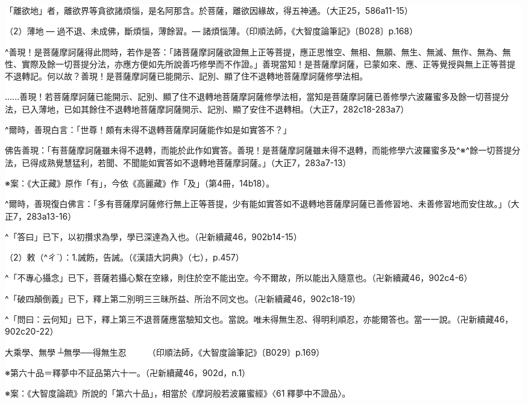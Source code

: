 「離欲地」者，離欲界等貪欲諸煩惱，是名阿那含。於菩薩，離欲因緣故，得五神通。（大正25，586a11-15）

（2）薄地 ― 過不退、未成佛，斷煩惱，薄餘習。―
諸煩惱薄。（印順法師，《大智度論筆記》〔B028〕p.168）

[^46]: 相＝地【宮】【聖】【石】。（大正25，593d，n.12）

[^47]: 《大般若波羅蜜多經》卷452〈59 習近品〉：

^善現！是菩薩摩訶薩得此問時，若作是答：「諸菩薩摩訶薩欲證無上正等菩提，應正思惟空、無相、無願、無生、無滅、無作、無為、無性、實際及餘一切菩提分法，亦應方便如先所說善巧修學而不作證。」善現當知！是菩薩摩訶薩，已蒙如來、應、正等覺授與無上正等菩提不退轉記。何以故？善現！是菩薩摩訶薩已能開示、記別、顯了住不退轉地菩薩摩訶薩修學法相。

......善現！若菩薩摩訶薩已能開示、記別、顯了住不退轉地菩薩摩訶薩修學法相，當知是菩薩摩訶薩已善修學六波羅蜜多及餘一切菩提分法，已入薄地，已如其餘住不退轉地菩薩摩訶薩開示、記別、顯了安住不退轉相。（大正7，282c18-283a7）

[^48]: 《大般若波羅蜜多經》卷452〈59 習近品〉：

^爾時，善現白言：「世尊！頗有未得不退轉菩薩摩訶薩能作如是如實答不？」

佛告善現：「有菩薩摩訶薩雖未得不退轉，而能於此作如實答。善現！是菩薩摩訶薩雖未得不退轉，而能修學六波羅蜜多及^※^餘一切菩提分法，已得成熟覺慧猛利，若聞、不聞能如實答如不退轉地菩薩摩訶薩。」（大正7，283a7-13）

※案：《大正藏》原作「有」，今依《高麗藏》作「及」（第4冊，14b18）。

[^49]: 《大智度論》卷76〈60
學空不證品〉：「^未得無生法忍名學地，得無生法忍名無學地。」（大正25，594c17-18）

[^50]: 《大般若波羅蜜多經》卷452〈59 習近品〉：

^爾時，善現復白佛言：「多有菩薩摩訶薩修行無上正等菩提，少有能如實答如不退轉地菩薩摩訶薩已善修習地、未善修習地而安住故。」（大正7，283a13-16）

[^51]: 〔行〕－【宋】【宮】。（大正25，593d，n.14）

[^52]: （乾）＋慧【宋】【元】【明】【宮】。（大正25，593d，n.15）

[^53]: 《大智度論疏》卷24：

^「答曰」已下，以初攢求為學，學已深達為入也。（卍新續藏46，902b14-15）

[^54]: （1）勅＝勸【宋】【元】，明註曰「勅」，南藏作「勸」。（大正25，593d，n.17）

（2）敕（^ㄔˋ）：1.誡飭，告誡。（《漢語大詞典》（七），p.457）

[^55]: 〔道〕－【宋】【元】【明】【宮】【聖】【石】。（大正25，593d，n.18）

[^56]: 〔可〕－【宋】【元】【明】【宮】。（大正25，593d，n.19）

[^57]: 〔作〕－【宋】【元】【明】【宮】【聖】。（大正25，594d，n.1）

[^58]: 菅（^ㄐㄧㄢ）：1.植物名。多年生草本，葉子細長而尖，花綠色。莖可作繩織履，莖葉之細者可以覆蓋屋頂。（《漢語大詞典》（九），p.452）

[^59]: 急捉＝捉急【宋】【元】【明】【宮】。（大正25，594d，n.3）

[^60]: 小乘淺入空故作證；大乘深入空［空亦復空］不作證。（印順法師，《大智度論筆記》［E022］p.321）

[^61]: 《大智度論疏》卷24：

^「不專心攝念」已下，菩薩若攝心繫在空緣，則住於空不能出空。今不爾故，所以能出入隨意也。（卍新續藏46，902c4-6）

[^62]: 〔中〕－【宋】【元】【明】【宮】。（大正25，594d，n.5）

[^63]: 初入，慧不能自出，故不專注空。久學知空亦空，深觀空，心不亂，無妨。（印順法師，《大智度論筆記》〔E022〕p.321）

[^64]: 虛空＝空虛【宋】【元】【明】【宮】。（大正25，594d，n.8）

[^65]: 〔度〕－【宋】【元】【明】【宮】。（大正25，594d，n.10）

[^66]: 《大正藏》原作「三解解」，今依《高麗藏》作「三解脫」（第14冊，1140a13）。

[^67]: 〔故〕－【宋】【元】【明】【宮】。（大正25，594d，n.11）

[^68]: 欲觀空法，先生悲心；若直觀深法，或墮二乘、或墮邪見。（印順法師，《大智度論筆記》〔E022〕p.321）

[^69]: 《大智度論疏》卷24：

^「破四顛倒義」已下，釋上第二別明三三昧所益、所治不同文也。（卍新續藏46，902c18-19）

[^70]: 《正觀》（6），p.188：《大智度論》卷19（大正25，198c10-20）、卷31（大正25，285c25-287c24）、卷61（大正25，488c27-489a7）。

[^71]: 《大智度論疏》卷24：

^「問曰：云何知」已下，釋上第三不退菩薩應當驗知文也。當說。唯未得無生忍、得明利順忍，亦能爾答也。當一一說。（卍新續藏46，902c20-22）

[^72]: 薄地：諸煩惱薄。（印順法師，《大智度論筆記》〔B028〕p.168）

[^73]: 言＋（有）【宋】【元】【明】【宮】【聖】【石】。（大正25，594d，n.13）

[^74]: ┌學───未得無生忍

大乘學、無學
┴無學──得無生忍　　　（印順法師，《大智度論筆記》〔B029〕p.169）

[^75]: 惟＝唯【宋】【元】【明】【宮】【聖】【石】＊。（大正25，594d，n.16）

[^76]: 懸（^ㄒㄩㄢˊ）：9.指相距遙遠。《魏書‧樂陵王胡兒傳》："恆代路懸，舊都意重，故屈叔父遠臨此任"。16.先。參見"
懸談 "。（《漢語大詞典》（七），p.772）

[^77]: 《大智度論疏》卷24：「^第六十品^※^釋論者，名為〈夢中不證品〉。何故次〈學空不證品〉後明於此品？不退菩薩乃至夢中尚不取證，何況晝日明白心學而當取證！故次此品後明此品也。」（卍新續藏46，902c23-903a1）

※第六十品＝釋夢中不証品第六十一。（卍新續藏46，902d，n.1）

※案：《大智度論疏》所說的「第六十品」，相當於《摩訶般若波羅蜜經》〈61
釋夢中不證品〉。

[^78]: 卷第七十七首【石】，（大智......一）十四字＝（大智論釋夢誓品第六十一上）十二字【宋】【宮】但上註一之下宮本有品字，（大智度論釋夢誓品第六十一上）十三字【元】，（釋夢誓本第六十一之上經作夢中品）十五字【明】，（摩訶般若波羅蜜夢中不證品第六十）十五字【聖】，（摩訶般若波羅蜜品第六十夢中不證品七十七）十九字【石】。（大正25，594d，n.21）


[^1]: （大智......六）十七字＝（大智度論卷第七十六釋學空不證品第六十）十八字【明】，＝（大智度論卷第七十六釋不證品第六十品（訖六十一品上））【宮】，＝（大智度論卷第七十六釋學空不證品第六十（訖六十一品上））【宋】【元】，＝（摩訶般若波羅蜜空中不證品第五十九）十六字【聖】，＝（摩訶般若波羅蜜品第五十九空中不證）十六字【石】。（大正25，592d，n.10）
[^2]: 觀空不證：不見有法［能證、所證、證者］。願學不證。不專攝心緣中。于一切眾生四無量心遍滿。方便力故。不捨眾生故。（印順法師，《大智度論筆記》〔E022〕p.321）
[^3]: 《大智度論疏》卷24：
[^4]: （1）《放光般若經》卷14〈61 問相行願品〉：
[^5]: 界＋（空）【元】【明】。（大正25，592d，n.12）
[^6]: 菩薩不取涅槃：不見故不證。（印順法師，《大智度論筆記》〔E006〕p.296）
[^7]: 《大智度論疏》卷24：
[^8]: 《大般若波羅蜜多經》卷452〈59 習近品〉：
[^9]: 《大智度論疏》卷24：
[^10]: 《大般若波羅蜜多經》卷452〈59 習近品〉：
[^11]: 繫＝係【聖】。（大正25，592d，n.13）
[^12]: 是故＝如是【聖】【石】。（大正25，592d，n.14）
[^13]: 《大般若波羅蜜多經》卷452〈59 習近品〉：
[^14]: 漢＋（果）【宋】【元】【明】【宮】【聖】【石】。（大正25，592d，n.15）
[^15]: 觀住空中＝觀空住空中【聖】【石】。（大正25，592d，n.16）
[^16]: 《大般若波羅蜜多經》卷452〈59
[^17]: 扶將：攙扶，扶持。（《漢語大詞典》（六），p.355）
[^18]: 曉喻：明白勸導，告知。多用於上對下。（《漢語大詞典》（五），p.834）
[^19]: 懅＝懼【聖】【石】。（大正25，592d，n.21）
[^20]: 〔作〕－【宋】【元】【明】【宮】。（大正25，592d，n.23）
[^21]: 空中＝虛空【聖】。（大正25，592d，n.24）
[^22]: 箭＝前【聖】。（大正25，592d，n.25）
[^23]: 〔箭〕－【石】。（大正25，592d，n.26）
[^24]: （1）拄＝注【聖】。（大正25，592d，n.27）
[^25]: 〔法〕－【宋】【元】【明】【宮】。（大正25，592d，n.28）
[^26]: 《大般若波羅蜜多經》卷452〈59
[^27]: 《大般若波羅蜜多經》卷452〈59 習近品〉：
[^28]: 若＋（是）【宋】【元】【明】【宮】。（大正25，593d，n.1）
[^29]: 生＋（一切）【宋】【元】【明】【宮】【聖】【石】。（大正25，593d，n.2）
[^30]: 《大般若波羅蜜多經》卷452〈59 習近品〉：
[^31]: 提＋（時）【元】【明】。（大正25，593d，n.3）
[^32]: 《大般若波羅蜜多經》卷452〈59 習近品〉：
[^33]: （1）減＝咸【聖】。（大正25，593d，n.5）
[^34]: 《大般若波羅蜜多經》卷452〈59
[^35]: 三三昧：修行圓滿各有偏勝。（印順法師，《大智度論筆記》〔E003〕p.290）
[^36]: 《大智度論疏》卷24：
[^37]: 我想淨＝淨相我【宋】【宮】，＝淨想我【元】【明】【聖】。（大正25，593d，n.7）
[^38]: 《大般若波羅蜜多經》卷452〈59 習近品〉：
[^39]: 《大般若波羅蜜多經》卷452〈59
[^40]: 《大智度論疏》卷24：
[^41]: 《大般若波羅蜜多經》卷452〈59 習近品〉：
[^42]: 〔但應觀〕－【聖】【石】，但聖本、石本俱有「但應觀或本」五字傍註。（大正25，593d，n.10）
[^43]: 《大般若波羅蜜多經》卷452〈59習近品〉：
[^44]: 《大般若波羅蜜多經》卷452〈59
[^45]: （1）《大智度論》卷75〈57 燈炷品〉：
[^79]: 《大智度論疏》卷24：
[^80]: 嚮＝響【宋】【元】【明】【宮】。（大正25，594d，n.23）
[^81]: 《大般若波羅蜜多經》卷452〈60 增上慢品〉：
[^82]: 甄陀羅＝緊那羅【宋】【元】【明】【聖】【石】。（大正25，595d，n.1）
[^83]: 他＋（佛）【宋】【元】【明】【宮】【聖】【石】。（大正25，595d，n.3）
[^84]: 〔若〕－【宋】【元】【明】【宮】。（大正25，595d，n.4）
[^85]: 級（^ㄐㄧˊ）：3.秦制，戰爭中斬敵首一，賜爵一級，稱為首級。4.指所斬之首。（《漢語大詞典》（九），p.725）
[^86]: 《大般若波羅蜜多經》卷452〈60 增上慢品〉：
[^87]: （1）《放光般若經》卷14〈62 阿惟越致相品〉：
[^88]: 滅即＝即滅【宋】【元】【明】【宮】【聖】【石】。（大正25，595d，n.5）
[^89]: 置：3.廢棄，捨棄。4.擱置，放下。（《漢語大詞典》（八），p.1024）
[^90]: （1）《放光般若經》卷14〈62
[^91]: 持：10.挾制。（《漢語大詞典》（六），p.547）
[^92]: 審＝當【聖】，但傍註有「審或本」三字。（大正25，595d，n.9）
[^93]: 《大智度論疏》卷24：
[^94]: 嬈（^ㄖㄠˇ）：煩擾，擾亂。（《漢語大詞典》（四），p.407）
[^95]: （1）恃＝持【聖】。（大正25，595d，n.10）
[^96]: 證：2.驗證，證實。3.憑證，證據。（《漢語大詞典》（十一），p.429）
[^97]: 蔑（^ㄇㄧㄝˋ）：2.輕視，侮慢。（《漢語大詞典》（九），p.536）
[^98]: 《大般若波羅蜜多經》卷452〈60 增上慢品〉：
[^99]: 卒暴：急促，緊迫。（《漢語大詞典》（一），p.878）
[^100]: 他＝而【元】【明】。（大正25，595d，n.12）
[^101]: （1）《大般若波羅蜜多經卷》卷453〈60
[^102]: 姓＝性【宋】【宮】。（大正25，595d，n.14）
[^103]: 慢憍＝憍慢【宋】【元】【明】【宮】。（大正25，595d，n.15）
[^104]: 被服：穿著。（《漢語大詞典》（九），p.57）
[^105]: 〔惡〕－【宋】【元】【明】【宮】。（大正25，596d，n.1）
[^106]: 《大般若波羅蜜多經》卷453〈60
[^107]: 魔＋（事）【宋】【元】【明】。（大正25，596d，n.2）
[^108]: 〔時〕－【宋】【元】【明】【宮】。（大正25，596d，n.3）
[^109]: 《大般若波羅蜜多經》卷453〈60 增上慢品〉：
[^110]: 《大般若波羅蜜多經》卷453〈60 增上慢品〉：
[^111]: 《大般若波羅蜜多經》卷453〈60
[^112]: 〔若〕－【宋】【元】【明】【宮】。（大正25，596d，n.5）
[^113]: 若＋（即是身悔過）【聖】【石】。（大正25，596d，n.6）
[^114]: 《大般若波羅蜜多經》卷453〈60
[^115]: （1）《大般若波羅蜜多經》卷453〈60
[^116]: 山澤：1.山林與川澤。2.泛指山野。（《漢語大詞典》（三），p.795）
[^117]: 曠遠：1.猶遠離。2.遼闊。（《漢語大詞典》（五），p.846）
[^118]: 言＝告【宋】【元】【明】【宮】【聖】【石】。（大正25，596d，n.8）
[^119]: 《大般若波羅蜜多經》卷453〈60 增上慢品〉：
[^120]: 憒鬧：混亂喧鬧。（《漢語大詞典》（七），p.737）
[^121]: 《大般若波羅蜜多經》卷453〈60
[^122]: 〔清〕－【宋】【元】【明】【宮】。（大正25，596d，n.11）
[^123]: 〔心〕－【宋】【元】【明】【宮】。（大正25，596d，n.12）
[^124]: 〔遠〕－【宋】【元】【明】【宮】。（大正25，596d，n.13）
[^125]: （1）絕：13.副詞。極，最。（《漢語大詞典》（九），p.833）
[^126]: 〔法〕－【宋】【元】【明】【宮】。（大正25，596d，n.14）
[^127]: 《大般若波羅蜜多經》卷453〈60
[^128]: 《大般若波羅蜜多經》卷453〈60
[^129]: 輕易：1.輕視，簡慢。（《漢語大詞典》（九），p.1262）
[^130]: 《翻梵語》卷3：
[^131]: 《大般若波羅蜜多經》卷453〈60
[^132]: （1）免＝勉【宋】【元】【明】【宮】【石】。（大正25，596d，n.16）
[^133]: 出：20.捨棄，除去，丟掉。21.脫離，釋放，開脫。（《漢語大詞典》（二），p.472）
[^134]: 《大般若波羅蜜多經》卷453〈60 增上慢品〉：
[^135]: 《大智度論疏》卷24：
[^136]: 《大般若波羅蜜多經》卷453〈60 增上慢品〉：
[^137]: 《大般若波羅蜜多經》卷453〈60
[^138]: 蜜＋（及）【宋】【元】【明】【宮】【聖】【石】。（大正25，597d，n.1）
[^139]: 《大般若波羅蜜多經》卷453〈60
[^140]: 《正觀》（6），p.188：參見《大智度論》〈55 阿鞞跋致品〉、〈56
[^141]: 所說般若義，皆是阿鞞跋致相。（印順法師，《大智度論筆記》〔E022〕p.321）
[^142]: 言＝亦【宋】【元】【明】【宮】。（大正25，597d，n.5）
[^143]: 得＋（受）【聖】【石】＊。（大正25，597d，n.6）
[^144]: 《正觀》（6），p.189：《大智度論》卷76〈62
[^145]: （1）未＝末【宋】【元】【明】【宮】。（大正25，597d，n.11）
[^146]: ┌有未得記 ┌具足受記因緣──知實相、具六度
[^147]: 〔相〕－【宋】【宮】【聖】【石】。（大正25，597d，n.14）
[^148]: 菩薩二處退。（印順法師，《大智度論筆記》〔E022〕p.321）
[^149]: 佛秘密法：法身佛事。（印順法師，《大智度論筆記》〔E016〕p.313）
[^150]: 折：9.毀掉，減損。（《漢語大詞典》（六），p.374）
[^151]: 薄：2.少，薄弱。10.減輕，減損。（《漢語大詞典》（九），p.572）
[^152]: 即時＝時即【宋】【元】【明】【宮】。（大正25，597d，n.19）
[^153]: 集＝習【宋】【元】【明】【宮】。（大正25，597d，n.21）
[^154]: 生＝上【宋】【宮】。（大正25，597d，n.22）
[^155]: 《大智度論疏》卷24：
[^156]: 此「呪」即指菩薩所作之咒願，如《摩訶般若波羅蜜經》卷18〈61
[^157]: 失＝去【宋】【元】【明】。（大正25，597d，n.23）
[^158]: 字名＝名字【宋】【元】【明】【宮】。（大正25，597d，n.25）
[^159]: 叵（^ㄆㄛˇ）：1.不，不可。（《漢語大詞典》（一），p.957）
[^160]: （1） ┌不　悔──受罪畢，墮小
[^161]: （1）莂（^ㄅㄧㄝˊ）：佛家文體。《康熙字典，艸部》："佛家作詩曰偈，作文曰莂。"（《漢語大字典》（五），p.3219）
[^162]: 參見《正觀》（6），p.189：《摩訶般若波羅蜜經》卷11〈41
[^163]: 遠＋（離）【宋】【元】【明】【宮】。（大正25，598d，n.1）
[^164]: 參見《中阿含經》卷58（211經）：
[^165]: 《大智度論》卷12〈1 序品〉：
[^166]: 〔諸〕－【宋】【元】【明】【宮】。（大正25，598d，n.5）
[^167]: 退大小乘，能為說大。（印順法師，《大智度論筆記》〔E022〕p.321）
[^168]: （1）《中阿含經》卷43〈2 根本分別品〉（大正01，703a-c11）。
[^169]: （1）《增壹阿含經》卷44〈十不善品〉：
[^170]: 《大智度論》卷53〈26
[^171]: 《大智度論疏》卷24：「^波若如日，禪如月也。」（卍新續藏46，904a9）
[^172]: ┌開菩薩道──六度..............................施戒等雜故遠......有世出世故遠
[^173]: 如是＝是如【宋】【元】【明】【宮】【聖】。（大正25，598d，n.6）
[^174]: 《正觀》（6），p.189：參見《大智度論》卷71（大正25，559a11-b21）、卷62（大正25，497c3-18）。又參見：
[^175]: 六度：父母。（印順法師，《大智度論筆記》〔E007〕p.298）
[^176]: 參見《正觀》（6），p.190：《大智度論》卷66（大正25，526c28-527a）。
[^177]: 〔般若〕－【宋】【元】【明】【宮】。（大正25，598d，n.7）